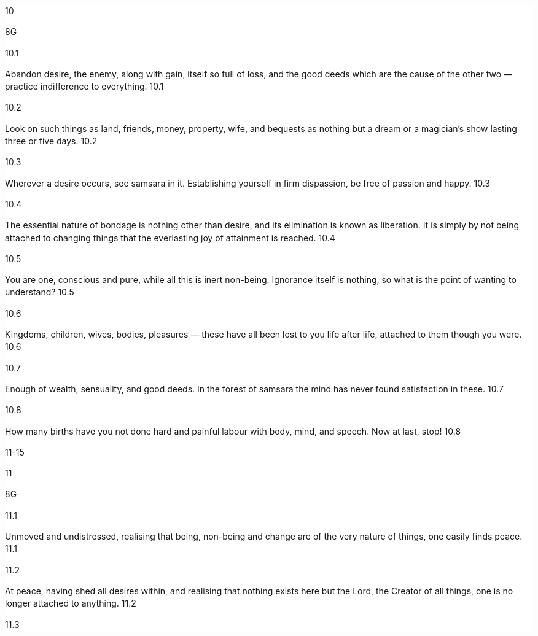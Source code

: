 10

8G

10.1

Abandon desire, the enemy, along with gain, itself so full of loss, and the good deeds which are the cause of the other two — practice indifference to everything. 10.1

10.2

Look on such things as land, friends, money, property, wife, and bequests as nothing but a dream or a magician’s show lasting three or five days. 10.2

10.3

Wherever a desire occurs, see samsara in it. Establishing yourself in firm dispassion, be free of passion and happy. 10.3

10.4

The essential nature of bondage is nothing other than desire, and its elimination is known as liberation. It is simply by not being attached to changing things that the everlasting joy of attainment is reached. 10.4

10.5

You are one, conscious and pure, while all this is inert non-being. Ignorance itself is nothing, so what is the point of wanting to understand? 10.5

10.6

Kingdoms, children, wives, bodies, pleasures — these have all been lost to you life after life, attached to them though you were. 10.6

10.7

Enough of wealth, sensuality, and good deeds. In the forest of samsara the mind has never found satisfaction in these. 10.7

10.8

How many births have you not done hard and painful labour with body, mind, and speech. Now at last, stop! 10.8

11-15

11

8G

11.1

Unmoved and undistressed, realising that being, non-being and change are of the very nature of things, one easily finds peace. 11.1

11.2

At peace, having shed all desires within, and realising that nothing exists here but the Lord, the Creator of all things, one is no longer attached to anything. 11.2

11.3
